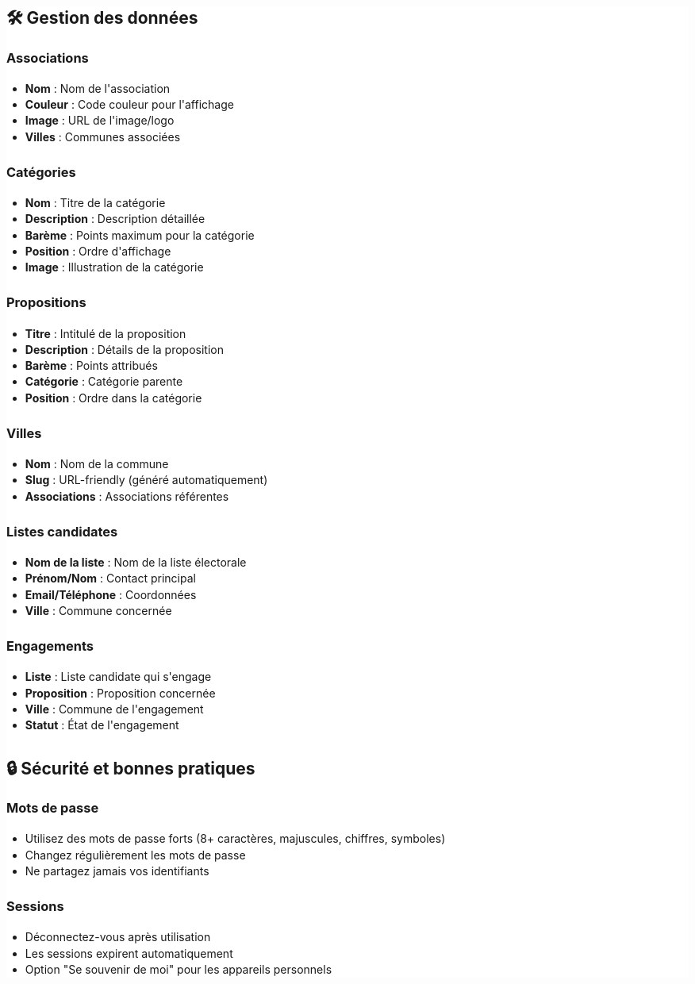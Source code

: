 ## 🛠️ Gestion des données

### Associations
- **Nom** : Nom de l'association
- **Couleur** : Code couleur pour l'affichage
- **Image** : URL de l'image/logo
- **Villes** : Communes associées

### Catégories
- **Nom** : Titre de la catégorie
- **Description** : Description détaillée
- **Barème** : Points maximum pour la catégorie
- **Position** : Ordre d'affichage
- **Image** : Illustration de la catégorie

### Propositions
- **Titre** : Intitulé de la proposition
- **Description** : Détails de la proposition
- **Barème** : Points attribués
- **Catégorie** : Catégorie parente
- **Position** : Ordre dans la catégorie

### Villes
- **Nom** : Nom de la commune
- **Slug** : URL-friendly (généré automatiquement)
- **Associations** : Associations référentes

### Listes candidates
- **Nom de la liste** : Nom de la liste électorale
- **Prénom/Nom** : Contact principal
- **Email/Téléphone** : Coordonnées
- **Ville** : Commune concernée

### Engagements
- **Liste** : Liste candidate qui s'engage
- **Proposition** : Proposition concernée
- **Ville** : Commune de l'engagement
- **Statut** : État de l'engagement

## 🔒 Sécurité et bonnes pratiques

### Mots de passe
- Utilisez des mots de passe forts (8+ caractères, majuscules, chiffres, symboles)
- Changez régulièrement les mots de passe
- Ne partagez jamais vos identifiants

### Sessions
- Déconnectez-vous après utilisation
- Les sessions expirent automatiquement
- Option "Se souvenir de moi" pour les appareils personnels
